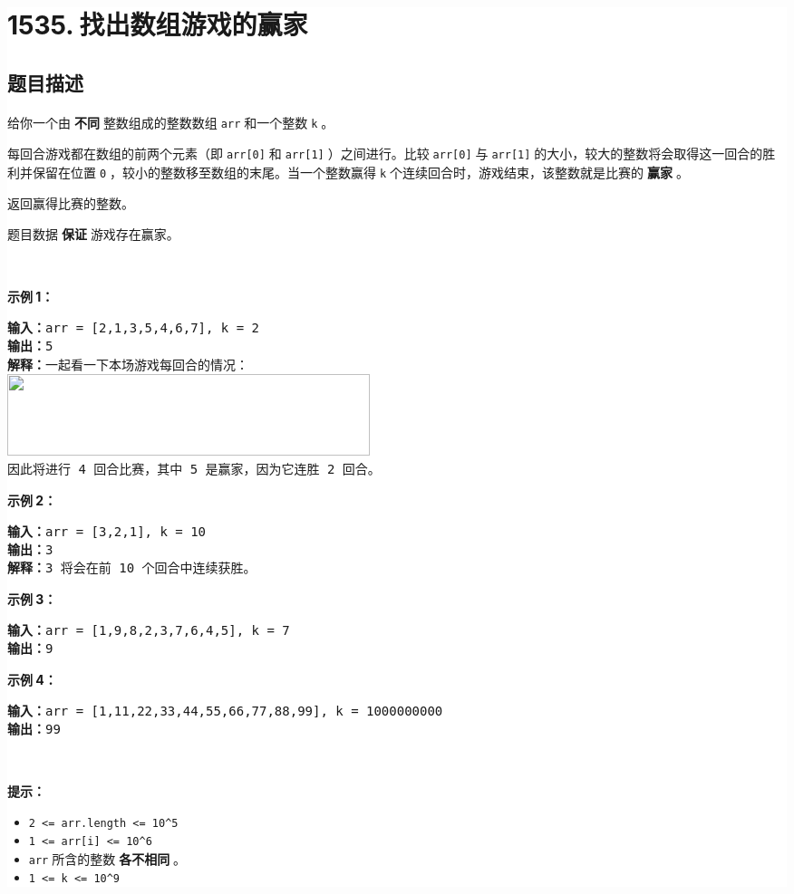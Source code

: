 # 1535. 找出数组游戏的赢家

## 题目描述

<p>给你一个由 <strong>不同</strong> 整数组成的整数数组 <code>arr</code> 和一个整数 <code>k</code> 。</p>

<p>每回合游戏都在数组的前两个元素（即 <code>arr[0]</code> 和 <code>arr[1]</code> ）之间进行。比较 <code>arr[0]</code> 与 <code>arr[1]</code> 的大小，较大的整数将会取得这一回合的胜利并保留在位置 <code>0</code> ，较小的整数移至数组的末尾。当一个整数赢得 <code>k</code> 个连续回合时，游戏结束，该整数就是比赛的 <strong>赢家</strong> 。</p>

<p>返回赢得比赛的整数。</p>

<p>题目数据 <strong>保证</strong> 游戏存在赢家。</p>

<p>&nbsp;</p>

<p><strong>示例 1：</strong></p>

<pre><strong>输入：</strong>arr = [2,1,3,5,4,6,7], k = 2
<strong>输出：</strong>5
<strong>解释：</strong>一起看一下本场游戏每回合的情况：
<img alt="" src="https://assets.leetcode-cn.com/aliyun-lc-upload/uploads/2020/07/30/q-example.png" style="height: 90px; width: 400px;">
因此将进行 4 回合比赛，其中 5 是赢家，因为它连胜 2 回合。
</pre>

<p><strong>示例 2：</strong></p>

<pre><strong>输入：</strong>arr = [3,2,1], k = 10
<strong>输出：</strong>3
<strong>解释：</strong>3 将会在前 10 个回合中连续获胜。
</pre>

<p><strong>示例 3：</strong></p>

<pre><strong>输入：</strong>arr = [1,9,8,2,3,7,6,4,5], k = 7
<strong>输出：</strong>9
</pre>

<p><strong>示例 4：</strong></p>

<pre><strong>输入：</strong>arr = [1,11,22,33,44,55,66,77,88,99], k = 1000000000
<strong>输出：</strong>99
</pre>

<p>&nbsp;</p>

<p><strong>提示：</strong></p>

<ul>
	<li><code>2 &lt;= arr.length &lt;= 10^5</code></li>
	<li><code>1 &lt;= arr[i] &lt;= 10^6</code></li>
	<li><code>arr</code> 所含的整数 <strong>各不相同</strong> 。</li>
	<li><code>1 &lt;= k &lt;= 10^9</code></li>
</ul>

